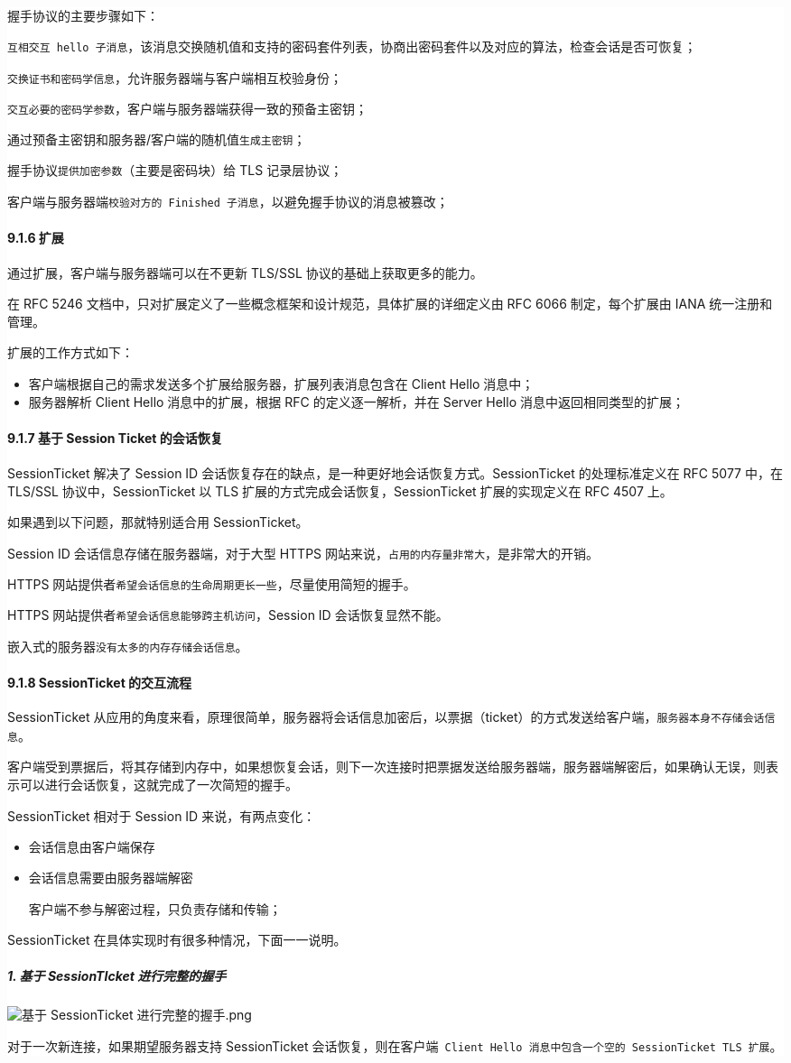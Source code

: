 握手协议的主要步骤如下：

`互相交互 hello 子消息`，该消息交换随机值和支持的密码套件列表，协商出密码套件以及对应的算法，检查会话是否可恢复；

`交换证书和密码学信息`，允许服务器端与客户端相互校验身份；

`交互必要的密码学参数`，客户端与服务器端获得一致的预备主密钥；

通过预备主密钥和服务器/客户端的随机值`生成主密钥`；

握手协议`提供加密参数`（主要是密码块）给 TLS 记录层协议；

客户端与服务器端`校验对方的 Finished 子消息`，以避免握手协议的消息被篡改；

#### 9.1.6 扩展

通过扩展，客户端与服务器端可以在不更新 TLS/SSL 协议的基础上获取更多的能力。

在 RFC 5246 文档中，只对扩展定义了一些概念框架和设计规范，具体扩展的详细定义由 RFC 6066 制定，每个扩展由 IANA 统一注册和管理。

扩展的工作方式如下：

- 客户端根据自己的需求发送多个扩展给服务器，扩展列表消息包含在 Client Hello 消息中；
- 服务器解析 Client Hello 消息中的扩展，根据 RFC 的定义逐一解析，并在 Server Hello 消息中返回相同类型的扩展；

#### 9.1.7 基于 Session Ticket 的会话恢复

SessionTicket 解决了 Session ID 会话恢复存在的缺点，是一种更好地会话恢复方式。SessionTicket 的处理标准定义在 RFC 5077 中，在 TLS/SSL 协议中，SessionTicket 以 TLS 扩展的方式完成会话恢复，SessionTicket 扩展的实现定义在 RFC 4507 上。

如果遇到以下问题，那就特别适合用 SessionTicket。

Session ID 会话信息存储在服务器端，对于大型 HTTPS 网站来说，`占用的内存量非常大`，是非常大的开销。

HTTPS 网站提供者`希望会话信息的生命周期更长一些`，尽量使用简短的握手。

HTTPS 网站提供者`希望会话信息能够跨主机访问`，Session ID 会话恢复显然不能。

嵌入式的服务器`没有太多的内存存储会话信息`。

#### 9.1.8 SessionTicket 的交互流程

SessionTicket 从应用的角度来看，原理很简单，服务器将会话信息加密后，以票据（ticket）的方式发送给客户端，`服务器本身不存储会话信息`。

客户端受到票据后，将其存储到内存中，如果想恢复会话，则下一次连接时把票据发送给服务器端，服务器端解密后，如果确认无误，则表示可以进行会话恢复，这就完成了一次简短的握手。

SessionTicket 相对于 Session ID 来说，有两点变化：

- 会话信息由客户端保存

- 会话信息需要由服务器端解密

  客户端不参与解密过程，只负责存储和传输；

SessionTicket 在具体实现时有很多种情况，下面一一说明。

##### 1. 基于 SessionTIcket 进行完整的握手

![基于 SessionTicket 进行完整的握手.png](images/Okhttp源码分析/4e8f9bd9ed26438084f17083fcda9825~tplv-k3u1fbpfcp-jj-mark:3024:0:0:0:q75.awebp)

对于一次新连接，如果期望服务器支持 SessionTicket 会话恢复，则在客户端` Client Hello 消息中包含一个空的 SessionTicket TLS 扩展`。
